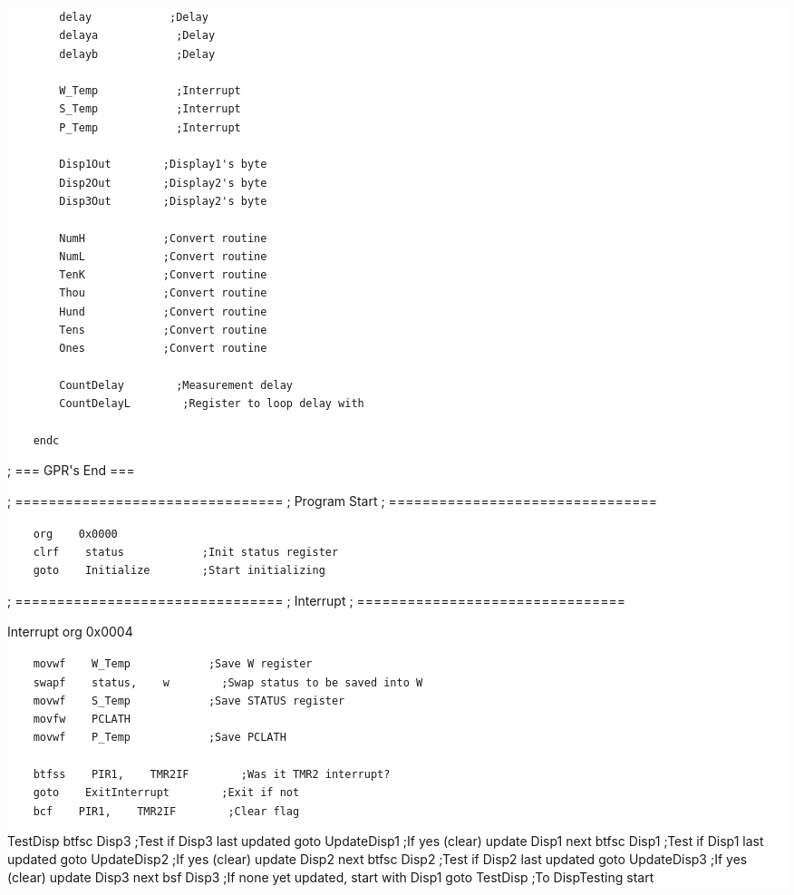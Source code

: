             delay            ;Delay
            delaya            ;Delay
            delayb            ;Delay

            W_Temp            ;Interrupt
            S_Temp            ;Interrupt
            P_Temp            ;Interrupt

            Disp1Out        ;Display1's byte
            Disp2Out        ;Display2's byte
            Disp3Out        ;Display2's byte

            NumH            ;Convert routine
            NumL            ;Convert routine
            TenK            ;Convert routine
            Thou            ;Convert routine
            Hund            ;Convert routine
            Tens            ;Convert routine
            Ones            ;Convert routine

            CountDelay        ;Measurement delay
            CountDelayL        ;Register to loop delay with

        endc

;        === GPR's End ===


;        ================================
;            Program Start
;        ================================

        org    0x0000
        clrf    status            ;Init status register
        goto    Initialize        ;Start initializing


;        ================================
;              Interrupt
;        ================================

Interrupt    org    0x0004

        movwf    W_Temp            ;Save W register
        swapf    status,    w        ;Swap status to be saved into W
        movwf    S_Temp            ;Save STATUS register
        movfw    PCLATH
        movwf    P_Temp            ;Save PCLATH

        btfss    PIR1,    TMR2IF        ;Was it TMR2 interrupt?
        goto    ExitInterrupt        ;Exit if not
        bcf    PIR1,    TMR2IF        ;Clear flag

TestDisp    btfsc    Disp3            ;Test if Disp3 last updated
        goto    UpdateDisp1        ;If yes (clear) update Disp1 next
        btfsc    Disp1            ;Test if Disp1 last updated
        goto    UpdateDisp2        ;If yes (clear) update Disp2 next
        btfsc    Disp2            ;Test if Disp2 last updated
        goto    UpdateDisp3        ;If yes (clear) update Disp3 next
        bsf    Disp3            ;If none yet updated, start with Disp1
        goto    TestDisp        ;To DispTesting start
